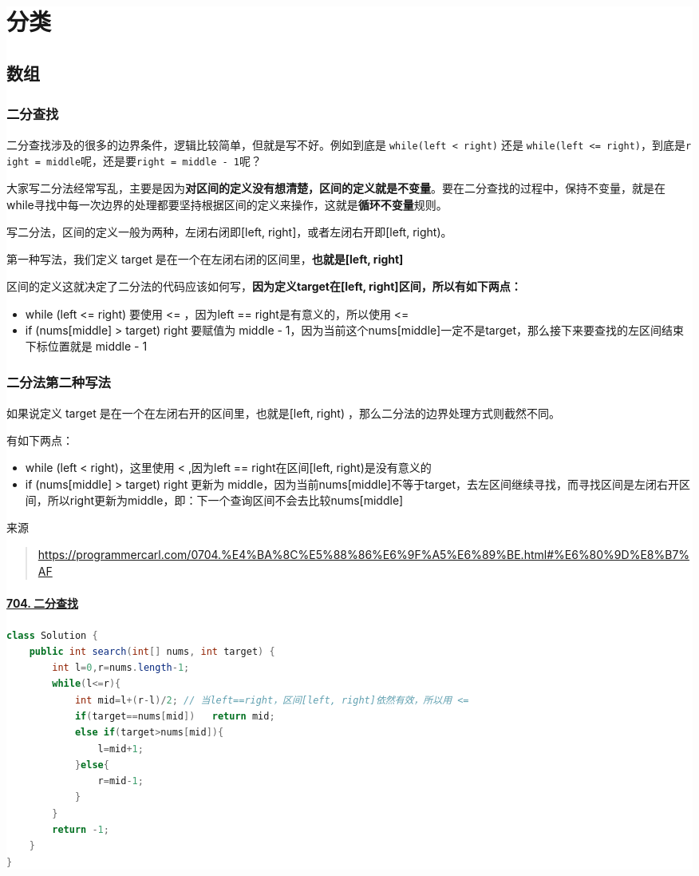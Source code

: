 



# 分类

## 数组

### 二分查找 

二分查找涉及的很多的边界条件，逻辑比较简单，但就是写不好。例如到底是 `while(left < right)` 还是 `while(left <= right)`，到底是`right = middle`呢，还是要`right = middle - 1`呢？

大家写二分法经常写乱，主要是因为**对区间的定义没有想清楚，区间的定义就是不变量**。要在二分查找的过程中，保持不变量，就是在while寻找中每一次边界的处理都要坚持根据区间的定义来操作，这就是**循环不变量**规则。

写二分法，区间的定义一般为两种，左闭右闭即[left, right]，或者左闭右开即[left, right)。

第一种写法，我们定义 target 是在一个在左闭右闭的区间里，**也就是[left, right]** 

区间的定义这就决定了二分法的代码应该如何写，**因为定义target在[left, right]区间，所以有如下两点：**

- while (left <= right) 要使用 <= ，因为left == right是有意义的，所以使用 <=
- if (nums[middle] > target) right 要赋值为 middle - 1，因为当前这个nums[middle]一定不是target，那么接下来要查找的左区间结束下标位置就是 middle - 1

### 二分法第二种写法

如果说定义 target 是在一个在左闭右开的区间里，也就是[left, right) ，那么二分法的边界处理方式则截然不同。

有如下两点：

- while (left < right)，这里使用 < ,因为left == right在区间[left, right)是没有意义的
- if (nums[middle] > target) right 更新为 middle，因为当前nums[middle]不等于target，去左区间继续寻找，而寻找区间是左闭右开区间，所以right更新为middle，即：下一个查询区间不会去比较nums[middle]

来源

> https://programmercarl.com/0704.%E4%BA%8C%E5%88%86%E6%9F%A5%E6%89%BE.html#%E6%80%9D%E8%B7%AF



#### [704. 二分查找](https://leetcode.cn/problems/binary-search/)

```java
class Solution {
    public int search(int[] nums, int target) {
        int l=0,r=nums.length-1;
        while(l<=r){
            int mid=l+(r-l)/2; // 当left==right，区间[left, right]依然有效，所以用 <=
            if(target==nums[mid])   return mid;
            else if(target>nums[mid]){
                l=mid+1;
            }else{
                r=mid-1;
            }
        }
        return -1;
    }
}
```
